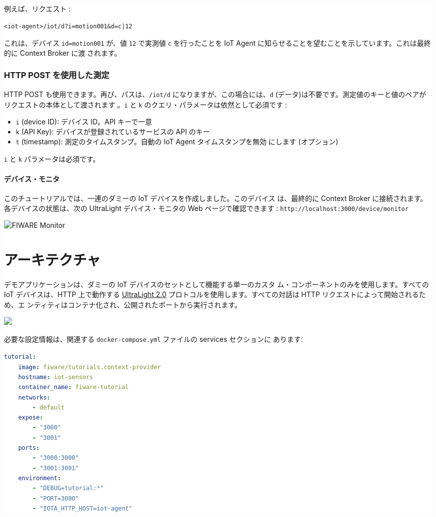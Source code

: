 例えば、リクエスト :

```
<iot-agent>/iot/d?i=motion001&d=c|12
```

これは、デバイス `id=motion001` が、値 `12` で実測値 `c` を行ったことを IoT
Agent に知らせることを望むことを示しています。これは最終的に Context Broker に渡
されます。

<a name="measurement-using-http-post"></a>

### HTTP POST を使用した測定

HTTP POST も使用できます。再び、パスは、`/iot/d` になりますが、この場合には、`d`
(データ)は不要です。測定値のキーと値のペアがリクエストの本体として渡されます
。`i` と `k` のクエリ・パラメータは依然として必須です :

-   `i` (device ID): デバイス ID。API キーで一意
-   `k` (API Key): デバイスが登録されているサービスの API のキー
-   `t` (timestamp): 測定のタイムスタンプ。自動の IoT Agent タイムスタンプを無効
    にします (オプション)

`i` と `k` パラメータは必須です。

#### デバイス・モニタ

このチュートリアルでは、一連のダミーの IoT デバイスを作成しました。このデバイス
は、最終的に Context Broker に接続されます。各デバイスの状態は、次の UltraLight
デバイス・モニタの Web ページで確認できます :
`http://localhost:3000/device/monitor`

![FIWARE Monitor](https://fiware.github.io/tutorials.IoT-Sensors/img/device-monitor.png)

<a name="architecture"></a>

# アーキテクチャ

デモアプリケーションは、ダミーの IoT デバイスのセットとして機能する単一のカスタ
ム・コンポーネントのみを使用します。すべての IoT デバイスは、HTTP 上で動作する
[UltraLight 2.0](https://fiware-iotagent-ul.readthedocs.io/en/latest/usermanual/index.html#user-programmers-manual)
プロトコルを使用します。すべての対話は HTTP リクエストによって開始されるため、エ
ンティティはコンテナ化され、公開されたポートから実行されます。

![](https://fiware.github.io/tutorials.IoT-Sensors/img/architecture.png)

必要な設定情報は、関連する `docker-compose.yml` ファイルの services セクションに
あります:

```yaml
tutorial:
    image: fiware/tutorials.context-provider
    hostname: iot-sensors
    container_name: fiware-tutorial
    networks:
        - default
    expose:
        - "3000"
        - "3001"
    ports:
        - "3000:3000"
        - "3001:3001"
    environment:
        - "DEBUG=tutorial:*"
        - "PORT=3000"
        - "IOTA_HTTP_HOST=iot-agent"
```